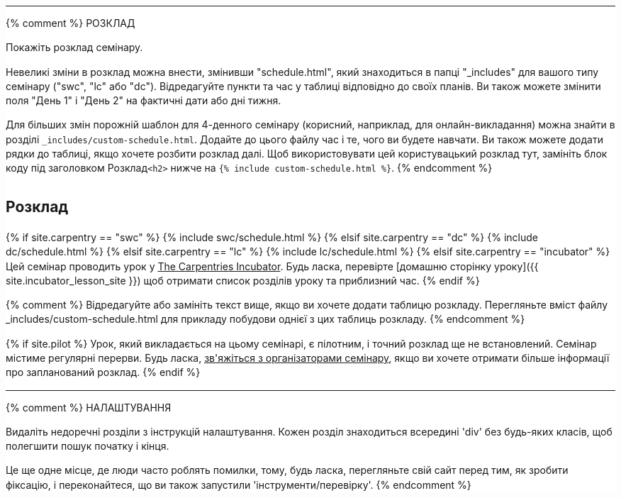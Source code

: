 <hr/>


{% comment %}
РОЗКЛАД

Покажіть розклад семінару.

Невеликі зміни в розклад можна внести, змінивши "schedule.html", який знаходиться в папці "_includes" для вашого типу семінару ("swc", "lc" або "dc"). Відредагуйте пункти та час у таблиці відповідно до своїх планів. Ви також можете змінити поля "День 1" і "День 2" на фактичні дати або дні тижня.

  Для більших змін порожній шаблон для 4-денного семінару
  (корисний, наприклад, для онлайн-викладання) можна знайти в розділі
  `_includes/custom-schedule.html`.
  Додайте до цього файлу час і те, чого ви будете навчати.
  Ви також можете додати рядки до таблиці, якщо хочете розбити розклад далі.
  Щоб використовувати цей користувацький розклад тут, замініть блок коду під   заголовком Розклад`<h2>` нижче на `{% include custom-schedule.html %}`.
  {% endcomment %}

<h2 id="schedule">Розклад</h2>

{% if site.carpentry == "swc" %}
{% include swc/schedule.html %}
{% elsif site.carpentry == "dc" %}
{% include dc/schedule.html %}
{% elsif site.carpentry == "lc" %}
{% include lc/schedule.html %}
{% elsif site.carpentry == "incubator" %}
Цей семінар проводить урок у [The Carpentries Incubator](https://carpentries-incubator.org/).
Будь ласка, перевірте [домашню сторінку уроку]({{ site.incubator_lesson_site }}) щоб отримати список розділів уроку та приблизний час.
{% endif %}

{% comment %}
Відредагуйте або замініть текст вище, якщо ви хочете додати таблицю розкладу.
Перегляньте вміст файлу _includes/custom-schedule.html для прикладу побудови однієї з цих таблиць розкладу.
{% endcomment %}

{% if site.pilot %}
Урок, який викладається на цьому семінарі, є пілотним, і точний розклад ще не встановлений. Семінар містиме регулярні перерви. Будь ласка, [зв'яжіться з організаторами семінару](#contact), якщо ви хочете отримати більше інформації про запланований розклад.
{% endif %}

<hr/>


{% comment %}
НАЛАШТУВАННЯ

Видаліть недоречні розділи з інструкцій налаштування.  Кожен розділ знаходиться всередині 'div' без будь-яких класів, щоб полегшити пошук початку і кінця.

Це ще одне місце, де люди часто роблять помилки, тому, будь ласка, перегляньте свій сайт перед тим, як зробити фіксацію, і переконайтеся, що ви також запустили 'інструменти/перевірку'.
{% endcomment %}
